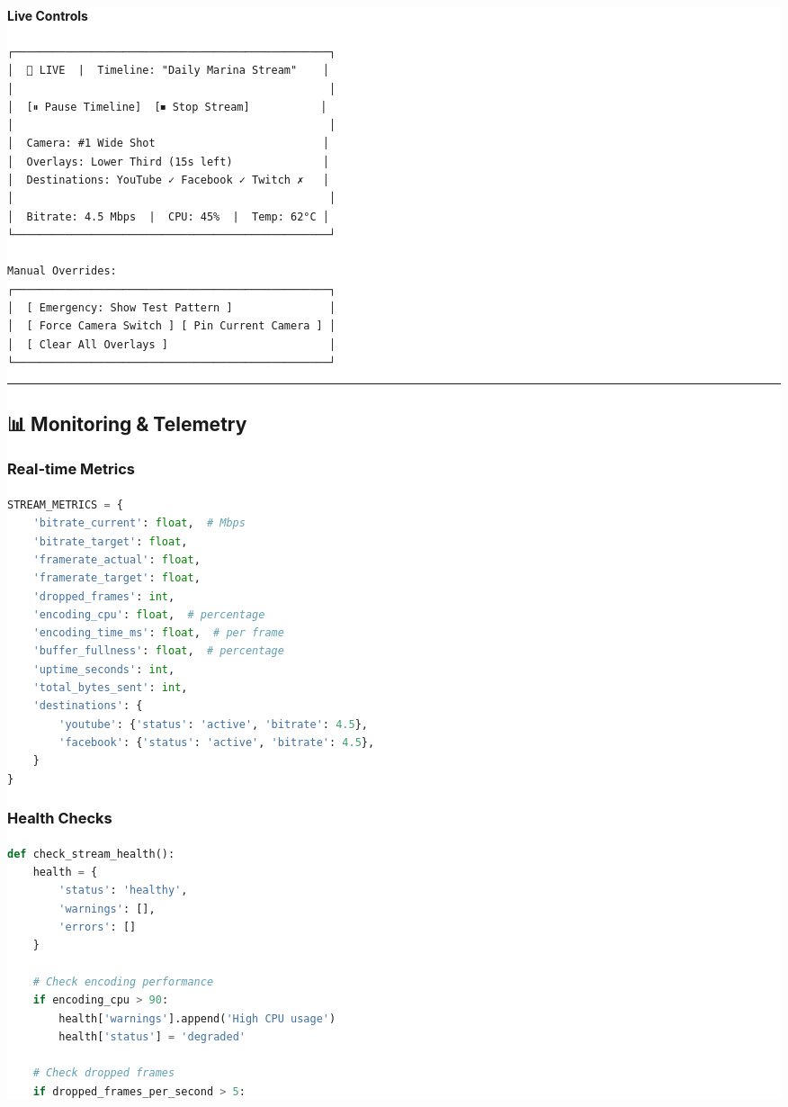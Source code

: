 #### **Live Controls**
```
┌─────────────────────────────────────────────────┐
│  🔴 LIVE  |  Timeline: "Daily Marina Stream"    │
│                                                 │
│  [⏸ Pause Timeline]  [⏹ Stop Stream]           │
│                                                 │
│  Camera: #1 Wide Shot                          │
│  Overlays: Lower Third (15s left)              │
│  Destinations: YouTube ✓ Facebook ✓ Twitch ✗   │
│                                                 │
│  Bitrate: 4.5 Mbps  |  CPU: 45%  |  Temp: 62°C │
└─────────────────────────────────────────────────┘

Manual Overrides:
┌─────────────────────────────────────────────────┐
│  [ Emergency: Show Test Pattern ]               │
│  [ Force Camera Switch ] [ Pin Current Camera ] │
│  [ Clear All Overlays ]                         │
└─────────────────────────────────────────────────┘
```

---

## 📊 **Monitoring & Telemetry**

### **Real-time Metrics**

```python
STREAM_METRICS = {
    'bitrate_current': float,  # Mbps
    'bitrate_target': float,
    'framerate_actual': float,
    'framerate_target': float,
    'dropped_frames': int,
    'encoding_cpu': float,  # percentage
    'encoding_time_ms': float,  # per frame
    'buffer_fullness': float,  # percentage
    'uptime_seconds': int,
    'total_bytes_sent': int,
    'destinations': {
        'youtube': {'status': 'active', 'bitrate': 4.5},
        'facebook': {'status': 'active', 'bitrate': 4.5},
    }
}
```

### **Health Checks**

```python
def check_stream_health():
    health = {
        'status': 'healthy',
        'warnings': [],
        'errors': []
    }
    
    # Check encoding performance
    if encoding_cpu > 90:
        health['warnings'].append('High CPU usage')
        health['status'] = 'degraded'
    
    # Check dropped frames
    if dropped_frames_per_second > 5:
```